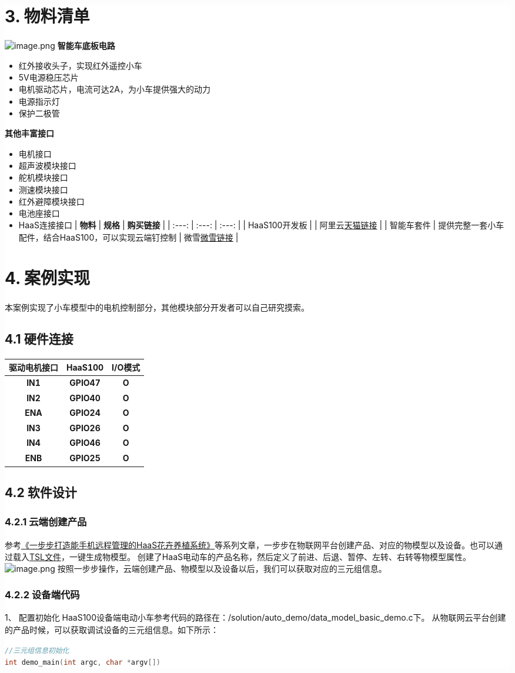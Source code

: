 # 3. 物料清单
![image.png](https://intranetproxy.alipay.com/skylark/lark/0/2020/png/106133/1604460555294-d7a45285-1ce1-4e86-9703-6995da520091.png#align=left&display=inline&height=262&margin=%5Bobject%20Object%5D&name=image.png&originHeight=660&originWidth=1432&size=1060798&status=done&style=none&width=568)
**智能车底板电路**

- 红外接收头子，实现红外遥控小车
- 5V电源稳压芯片
- 电机驱动芯片，电流可达2A，为小车提供强大的动力
- 电源指示灯
- 保护二极管

**其他丰富接口**

- 电机接口
- 超声波模块接口
- 舵机模块接口
- 测速模块接口
- 红外避障模块接口
- 电池座接口
- HaaS连接接口
| **物料** | **规格** | **购买链接** |
| :---: | :---: | :---: |
| HaaS100开发板 | 
 | 阿里云[天猫链接](https://detail.tmall.com/item.htm?spm=a230r.1.14.16.13123b209835rz&id=627354125244&ns=1&abbucket=16) |
| 智能车套件 | 提供完整一套小车配件，结合HaaS100，可以实现云端钉控制 | 微雪[微雪链接](https://www.waveshare.net/shop/AlphaBot.htm) |

# 4. 案例实现
本案例实现了小车模型中的电机控制部分，其他模块部分开发者可以自己研究摸索。
## 4.1 硬件连接
| **驱动电机接口** | **HaaS100** | **I/O模式** |
| :---: | :---: | :---: |
| **IN1** | **GPIO47** | **O** |
| **IN2** | **GPIO40** | **O** |
| **ENA** | **GPIO24** | **O** |
| **IN3** | **GPIO26** | **O** |
| **IN4** | **GPIO46** | **O** |
| **ENB** | **GPIO25** | **O** |

## 4.2 软件设计
### 4.2.1 云端创建产品
参考[《一步步打造能手机远程管理的HaaS花卉养植系统》](https://blog.csdn.net/HaaSTech/article/details/110505659)等系列文章，一步步在物联网平台创建产品、对应的物模型以及设备。也可以通过载入[TSL文件](https://github.com/alibaba/AliOS-Things/blob/dev_3.1.0_haas/application/miniapp/pages/HaasCar/HaasCar.TSL.json)，一键生成物模型。
创建了HaaS电动车的产品名称，然后定义了前进、后退、暂停、左转、右转等物模型属性。
![image.png](https://intranetproxy.alipay.com/skylark/lark/0/2020/png/106133/1607526392432-d1239385-56fd-4039-8187-37cd8489eb56.png#align=left&display=inline&height=365&margin=%5Bobject%20Object%5D&name=image.png&originHeight=1624&originWidth=2620&size=629143&status=done&style=none&width=589)
按照一步步操作，云端创建产品、物模型以及设备以后，我们可以获取对应的三元组信息。
### 4.2.2 设备端代码
1、 配置初始化
HaaS100设备端电动小车参考代码的路径在：/solution/auto_demo/data_model_basic_demo.c下。
从物联网云平台创建的产品时候，可以获取调试设备的三元组信息。如下所示：
```c
//三元组信息初始化
int demo_main(int argc, char *argv[])
```